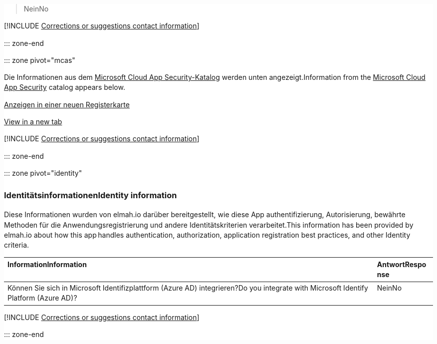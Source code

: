 ><span data-ttu-id="6c3d1-153">Nein</span><span class="sxs-lookup"><span data-stu-id="6c3d1-153">No</span></span>

[!INCLUDE [Corrections or suggestions contact information](../includes/corrections-or-suggestions.md)]

::: zone-end

::: zone pivot="mcas"

<span data-ttu-id="6c3d1-154">Die Informationen aus dem [Microsoft Cloud App Security-Katalog](https://www.microsoft.com/enterprise-mobility-security/cloud-app-security) werden unten angezeigt.</span><span class="sxs-lookup"><span data-stu-id="6c3d1-154">Information from the [Microsoft Cloud App Security](https://www.microsoft.com/enterprise-mobility-security/cloud-app-security) catalog appears below.</span></span>

<iframe height='1020' title='<span data-ttu-id="6c3d1-155">Microsoft Cloud App Security Informationen</span><span class="sxs-lookup"><span data-stu-id="6c3d1-155">Microsoft Cloud App Security Information</span></span>' src='https://appmcasinfoprod.azurewebsites.net/#/dashboard/36553' frameborder='no' style='width: 100%;'></iframe><span data-ttu-id="6c3d1-156">

<a href="https://appmcasinfoprod.azurewebsites.net/#/dashboard/36553" target="_blank">Anzeigen in einer neuen Registerkarte</a></span><span class="sxs-lookup"><span data-stu-id="6c3d1-156">

<a href="https://appmcasinfoprod.azurewebsites.net/#/dashboard/36553" target="_blank">View in a new tab</a></span></span>

[!INCLUDE [Corrections or suggestions contact information](../includes/corrections-or-suggestions.md)]

::: zone-end

::: zone pivot="identity"

### <a name="identity-information"></a><span data-ttu-id="6c3d1-157">Identitätsinformationen</span><span class="sxs-lookup"><span data-stu-id="6c3d1-157">Identity information</span></span>

<span data-ttu-id="6c3d1-158">Diese Informationen wurden von elmah.io darüber bereitgestellt, wie diese App authentifizierung, Autorisierung, bewährte Methoden für die Anwendungsregistrierung und andere Identitätskriterien verarbeitet.</span><span class="sxs-lookup"><span data-stu-id="6c3d1-158">This information has been provided by elmah.io about how this app handles authentication, authorization, application registration best practices, and other Identity criteria.</span></span>

| <span data-ttu-id="6c3d1-159">**Information**</span><span class="sxs-lookup"><span data-stu-id="6c3d1-159">**Information**</span></span> | <span data-ttu-id="6c3d1-160">**Antwort**</span><span class="sxs-lookup"><span data-stu-id="6c3d1-160">**Response**</span></span> |
|:----------------|:-------------|
| <span data-ttu-id="6c3d1-161">Können Sie sich in Microsoft Identifizplattform (Azure AD) integrieren?</span><span class="sxs-lookup"><span data-stu-id="6c3d1-161">Do you integrate with Microsoft Identify Platform (Azure AD)?</span></span>  | <span data-ttu-id="6c3d1-162">Nein</span><span class="sxs-lookup"><span data-stu-id="6c3d1-162">No</span></span> |

[!INCLUDE [Corrections or suggestions contact information](../includes/corrections-or-suggestions.md)]

::: zone-end
